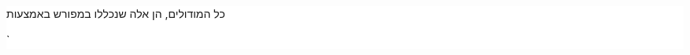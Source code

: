 כל המודולים, הן אלה שנכללו במפורש באמצעות

<span dir="ltr">
`<script type="module">`
</span>
וגם אלה שנכללו במשתמע באמצעות
`import`,
נטענים ומבוצעים לפי הסדר. בדוגמה הקודמת, רצף הטעינה השלם הוא:

1. הורד ועיבוד
(parse)
`module1.js`.
1. הורדה רקורסיבית ועיבוד של הפניות
`import`
ב-
`module1.js`.
1. עיבוד של המודול האינליין.
1. הורדה רקורסיבית של הפניות
`import`
במודול האינליין.
1. הורדה ועיבוד
`module2.js`.
1. הורדה רקורסיבית ועיבוד הפניות
`import`
ב-
`module2.js`

לאחר סיום הטעינה, שום קוד אינו רץ עד לאחר עיבוד המסמך לחלוטין. לאחר השלמת עיבוד הדף, מתרחשות הפעולות הבאות:

1. הרצה רקורסיבית של פקודות
`import`
עבור
`module1.js`.
1. הרצת
`module1.js`.
1. הרצה רקורסיבית של פקודות
`import`
עבור המודול האינליין.
1. הרצת המודול האינליין.
1. הרצה רקורסיבית של פקודות
`import`
עבור
`module2.js`.
1. הרצת
`module2.js`.

שימו לב כי המודול האינליין מתנהג כמו שני המודולים האחרים, אלא אין צורך להוריד את הקוד תחילה. אחרת, רצף טעינת הפניות
`import`
והרצת המודולים זהה לחלוטין.

I> מתעלמים מהמאפיין
`defer`
ב-
<span dir="ltr">`<script type="module">`</span>
מכיוון האלמנט כבר מתנהג כאילו קיים המאפיין
`defer`.
